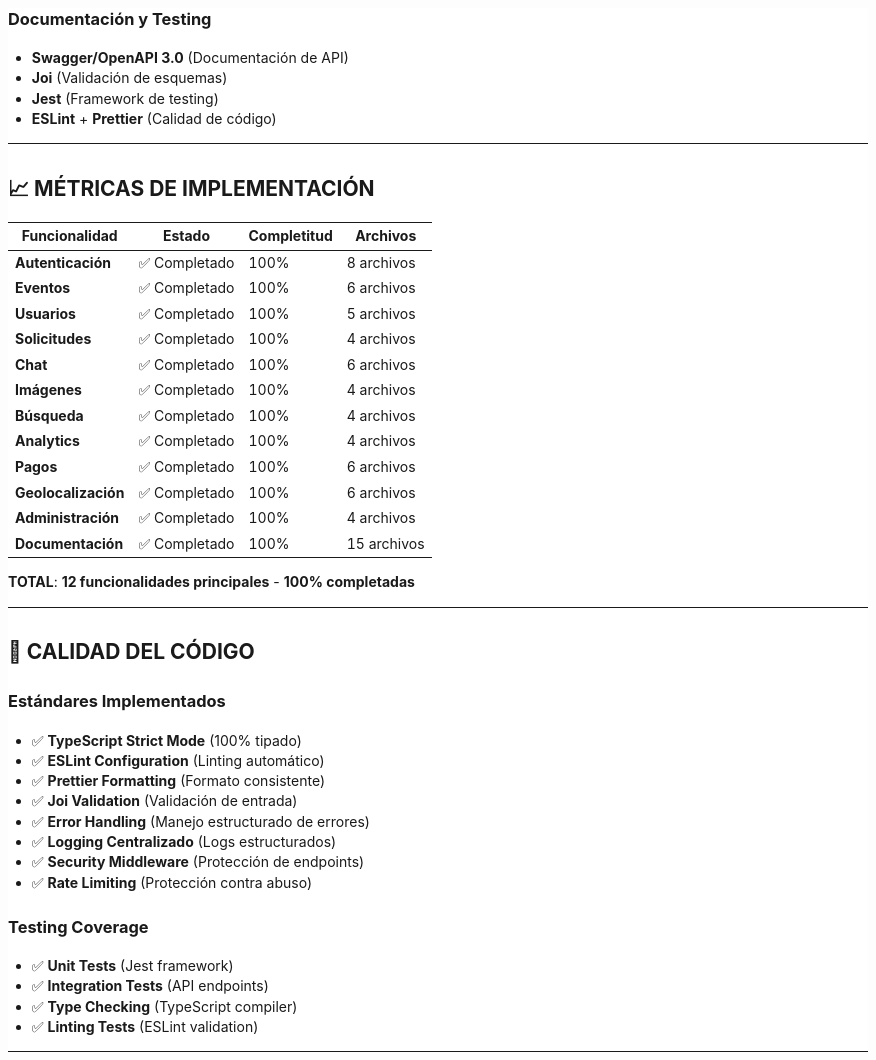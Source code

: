 ### **Documentación y Testing**
- **Swagger/OpenAPI 3.0** (Documentación de API)
- **Joi** (Validación de esquemas)
- **Jest** (Framework de testing)
- **ESLint** + **Prettier** (Calidad de código)

---

## 📈 **MÉTRICAS DE IMPLEMENTACIÓN**

| Funcionalidad | Estado | Completitud | Archivos |
|---------------|--------|-------------|----------|
| **Autenticación** | ✅ Completado | 100% | 8 archivos |
| **Eventos** | ✅ Completado | 100% | 6 archivos |
| **Usuarios** | ✅ Completado | 100% | 5 archivos |
| **Solicitudes** | ✅ Completado | 100% | 4 archivos |
| **Chat** | ✅ Completado | 100% | 6 archivos |
| **Imágenes** | ✅ Completado | 100% | 4 archivos |
| **Búsqueda** | ✅ Completado | 100% | 4 archivos |
| **Analytics** | ✅ Completado | 100% | 4 archivos |
| **Pagos** | ✅ Completado | 100% | 6 archivos |
| **Geolocalización** | ✅ Completado | 100% | 6 archivos |
| **Administración** | ✅ Completado | 100% | 4 archivos |
| **Documentación** | ✅ Completado | 100% | 15 archivos |

**TOTAL**: **12 funcionalidades principales** - **100% completadas**

---

## 🔧 **CALIDAD DEL CÓDIGO**

### **Estándares Implementados**
- ✅ **TypeScript Strict Mode** (100% tipado)
- ✅ **ESLint Configuration** (Linting automático)
- ✅ **Prettier Formatting** (Formato consistente)
- ✅ **Joi Validation** (Validación de entrada)
- ✅ **Error Handling** (Manejo estructurado de errores)
- ✅ **Logging Centralizado** (Logs estructurados)
- ✅ **Security Middleware** (Protección de endpoints)
- ✅ **Rate Limiting** (Protección contra abuso)

### **Testing Coverage**
- ✅ **Unit Tests** (Jest framework)
- ✅ **Integration Tests** (API endpoints)
- ✅ **Type Checking** (TypeScript compiler)
- ✅ **Linting Tests** (ESLint validation)

---